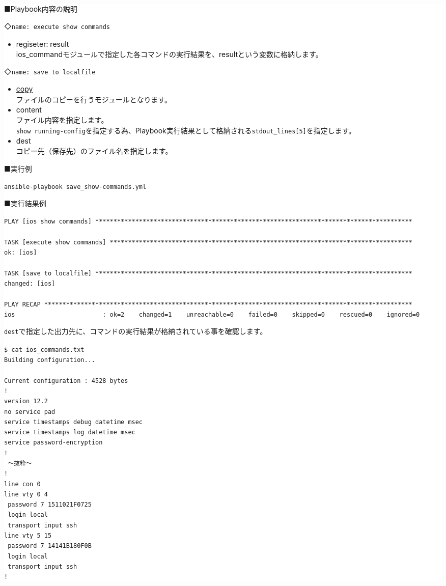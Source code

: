 ■Playbook内容の説明

◇`name: execute show commands`
- regiseter: result  
ios_commandモジュールで指定した各コマンドの実行結果を、resultという変数に格納します。  

◇`name: save to localfile`
- [copy](https://docs.ansible.com/ansible/2.8/modules/copy_module.html)  
ファイルのコピーを行うモジュールとなります。
- content  
ファイル内容を指定します。  
`show running-config`を指定する為、Playbook実行結果として格納される`stdout_lines[5]`を指定します。
- dest  
コピー先（保存先）のファイル名を指定します。


■実行例
```
ansible-playbook save_show-commands.yml 
```

■実行結果例
```
PLAY [ios show commands] ***************************************************************************************

TASK [execute show commands] ***********************************************************************************
ok: [ios]

TASK [save to localfile] ***************************************************************************************
changed: [ios]

PLAY RECAP *****************************************************************************************************
ios                        : ok=2    changed=1    unreachable=0    failed=0    skipped=0    rescued=0    ignored=0 
```

`dest`で指定した出力先に、コマンドの実行結果が格納されている事を確認します。
```
$ cat ios_commands.txt
Building configuration...

Current configuration : 4528 bytes
!
version 12.2
no service pad
service timestamps debug datetime msec
service timestamps log datetime msec
service password-encryption
!
 ～抜粋～
!
line con 0
line vty 0 4
 password 7 1511021F0725
 login local
 transport input ssh
line vty 5 15
 password 7 14141B180F0B
 login local
 transport input ssh
!
```
